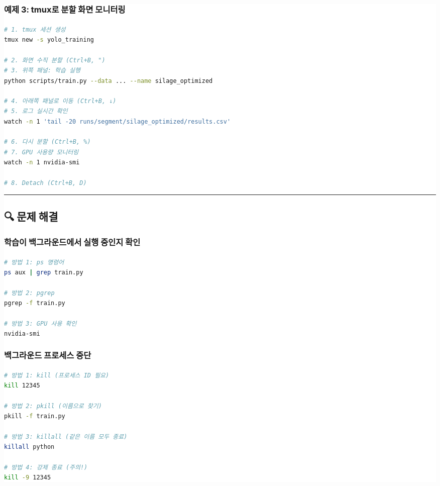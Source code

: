 ### 예제 3: tmux로 분할 화면 모니터링

```bash
# 1. tmux 세션 생성
tmux new -s yolo_training

# 2. 화면 수직 분할 (Ctrl+B, ")
# 3. 위쪽 패널: 학습 실행
python scripts/train.py --data ... --name silage_optimized

# 4. 아래쪽 패널로 이동 (Ctrl+B, ↓)
# 5. 로그 실시간 확인
watch -n 1 'tail -20 runs/segment/silage_optimized/results.csv'

# 6. 다시 분할 (Ctrl+B, %)
# 7. GPU 사용량 모니터링
watch -n 1 nvidia-smi

# 8. Detach (Ctrl+B, D)
```

---

## 🔍 문제 해결

### 학습이 백그라운드에서 실행 중인지 확인

```bash
# 방법 1: ps 명령어
ps aux | grep train.py

# 방법 2: pgrep
pgrep -f train.py

# 방법 3: GPU 사용 확인
nvidia-smi
```

### 백그라운드 프로세스 중단

```bash
# 방법 1: kill (프로세스 ID 필요)
kill 12345

# 방법 2: pkill (이름으로 찾기)
pkill -f train.py

# 방법 3: killall (같은 이름 모두 종료)
killall python

# 방법 4: 강제 종료 (주의!)
kill -9 12345
```
